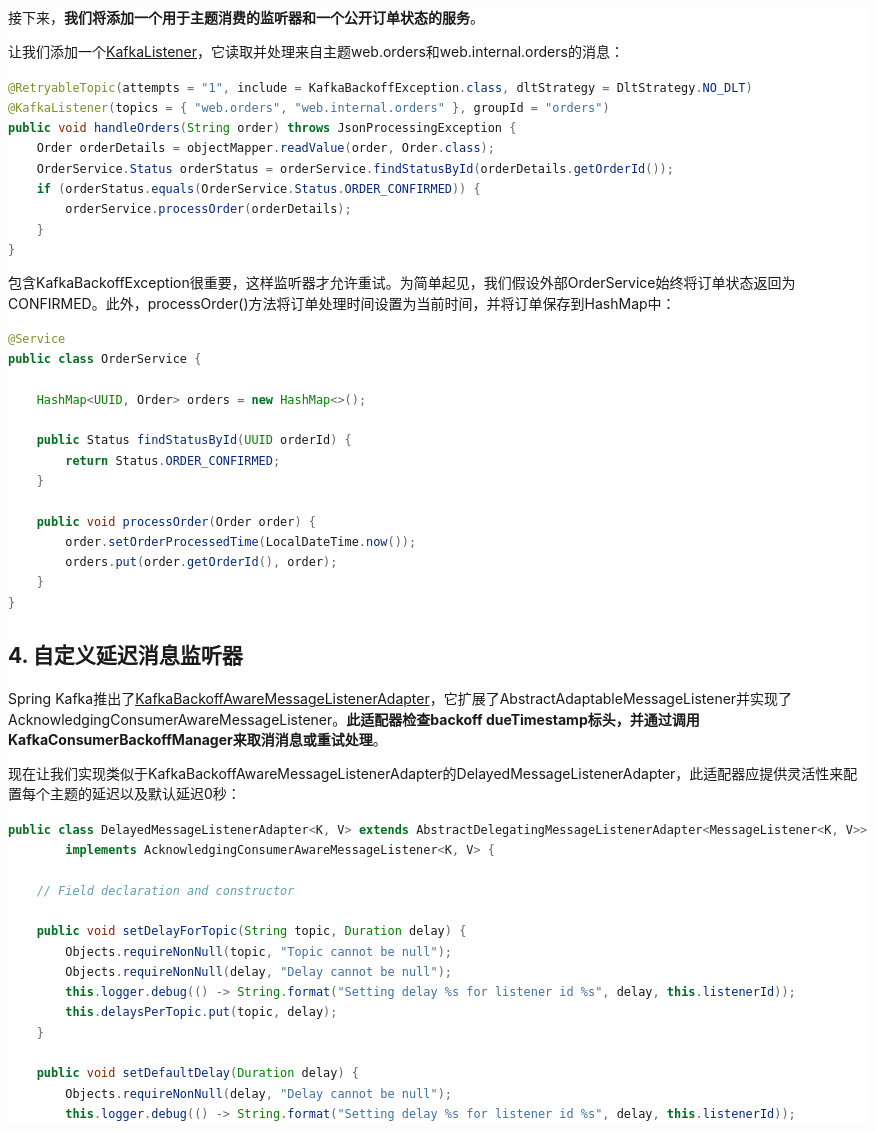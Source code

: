 接下来，**我们将添加一个用于主题消费的监听器和一个公开订单状态的服务**。

让我们添加一个[KafkaListener](https://docs.spring.io/spring-kafka/reference/kafka/receiving-messages/listener-annotation.html)，它读取并处理来自主题web.orders和web.internal.orders的消息：

```java
@RetryableTopic(attempts = "1", include = KafkaBackoffException.class, dltStrategy = DltStrategy.NO_DLT)
@KafkaListener(topics = { "web.orders", "web.internal.orders" }, groupId = "orders")
public void handleOrders(String order) throws JsonProcessingException {
    Order orderDetails = objectMapper.readValue(order, Order.class);
    OrderService.Status orderStatus = orderService.findStatusById(orderDetails.getOrderId());
    if (orderStatus.equals(OrderService.Status.ORDER_CONFIRMED)) {
        orderService.processOrder(orderDetails);
    }
}
```

包含KafkaBackoffException很重要，这样监听器才允许重试。为简单起见，我们假设外部OrderService始终将订单状态返回为CONFIRMED。此外，processOrder()方法将订单处理时间设置为当前时间，并将订单保存到HashMap中：

```java
@Service
public class OrderService {

    HashMap<UUID, Order> orders = new HashMap<>();

    public Status findStatusById(UUID orderId) {
        return Status.ORDER_CONFIRMED;
    }

    public void processOrder(Order order) {
        order.setOrderProcessedTime(LocalDateTime.now());
        orders.put(order.getOrderId(), order);
    }
}
```

## 4. 自定义延迟消息监听器

Spring Kafka推出了[KafkaBackoffAwareMessageListenerAdapter](https://docs.spring.io/spring-kafka/docs/current/api/org/springframework/kafka/listener/adapter/KafkaBackoffAwareMessageListenerAdapter.html)，它扩展了AbstractAdaptableMessageListener并实现了AcknowledgingConsumerAwareMessageListener。**此适配器检查backoff dueTimestamp标头，并通过调用KafkaConsumerBackoffManager来取消消息或重试处理**。

现在让我们实现类似于KafkaBackoffAwareMessageListenerAdapter的DelayedMessageListenerAdapter，此适配器应提供灵活性来配置每个主题的延迟以及默认延迟0秒：

```java
public class DelayedMessageListenerAdapter<K, V> extends AbstractDelegatingMessageListenerAdapter<MessageListener<K, V>>
        implements AcknowledgingConsumerAwareMessageListener<K, V> {

    // Field declaration and constructor

    public void setDelayForTopic(String topic, Duration delay) {
        Objects.requireNonNull(topic, "Topic cannot be null");
        Objects.requireNonNull(delay, "Delay cannot be null");
        this.logger.debug(() -> String.format("Setting delay %s for listener id %s", delay, this.listenerId));
        this.delaysPerTopic.put(topic, delay);
    }

    public void setDefaultDelay(Duration delay) {
        Objects.requireNonNull(delay, "Delay cannot be null");
        this.logger.debug(() -> String.format("Setting delay %s for listener id %s", delay, this.listenerId));
```